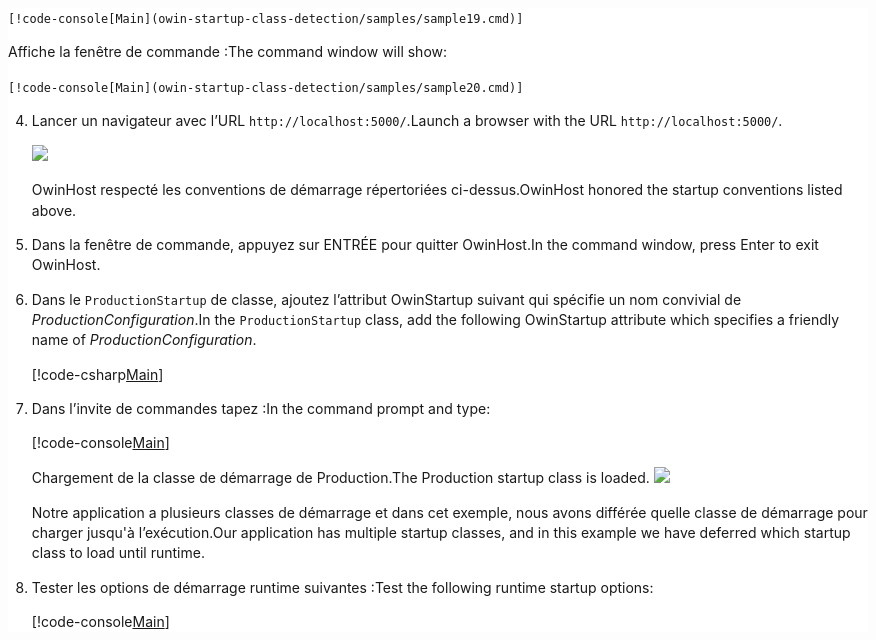     [!code-console[Main](owin-startup-class-detection/samples/sample19.cmd)]

   <span data-ttu-id="67744-171">Affiche la fenêtre de commande :</span><span class="sxs-lookup"><span data-stu-id="67744-171">The command window will show:</span></span>

    [!code-console[Main](owin-startup-class-detection/samples/sample20.cmd)]
4. <span data-ttu-id="67744-172">Lancer un navigateur avec l’URL `http://localhost:5000/`.</span><span class="sxs-lookup"><span data-stu-id="67744-172">Launch a browser with the URL `http://localhost:5000/`.</span></span>

    ![](owin-startup-class-detection/_static/image8.png)

   <span data-ttu-id="67744-173">OwinHost respecté les conventions de démarrage répertoriées ci-dessus.</span><span class="sxs-lookup"><span data-stu-id="67744-173">OwinHost honored the startup conventions listed above.</span></span>
5. <span data-ttu-id="67744-174">Dans la fenêtre de commande, appuyez sur ENTRÉE pour quitter OwinHost.</span><span class="sxs-lookup"><span data-stu-id="67744-174">In the command window, press Enter to exit OwinHost.</span></span>
6. <span data-ttu-id="67744-175">Dans le `ProductionStartup` de classe, ajoutez l’attribut OwinStartup suivant qui spécifie un nom convivial de *ProductionConfiguration*.</span><span class="sxs-lookup"><span data-stu-id="67744-175">In the `ProductionStartup` class, add the following OwinStartup attribute which specifies a friendly name of *ProductionConfiguration*.</span></span>

    [!code-csharp[Main](owin-startup-class-detection/samples/sample21.cs)]
7. <span data-ttu-id="67744-176">Dans l’invite de commandes tapez :</span><span class="sxs-lookup"><span data-stu-id="67744-176">In the command prompt and type:</span></span>

    [!code-console[Main](owin-startup-class-detection/samples/sample22.cmd)]

   <span data-ttu-id="67744-177">Chargement de la classe de démarrage de Production.</span><span class="sxs-lookup"><span data-stu-id="67744-177">The Production startup class is loaded.</span></span>
    ![](owin-startup-class-detection/_static/image9.png)

   <span data-ttu-id="67744-178">Notre application a plusieurs classes de démarrage et dans cet exemple, nous avons différée quelle classe de démarrage pour charger jusqu'à l’exécution.</span><span class="sxs-lookup"><span data-stu-id="67744-178">Our application has multiple startup classes, and in this example we have deferred which startup class to load until runtime.</span></span>
8. <span data-ttu-id="67744-179">Tester les options de démarrage runtime suivantes :</span><span class="sxs-lookup"><span data-stu-id="67744-179">Test the following runtime startup options:</span></span>

    [!code-console[Main](owin-startup-class-detection/samples/sample23.cmd)]
